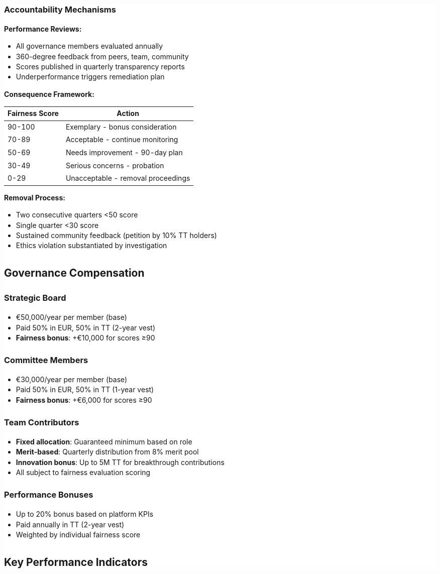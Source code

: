 ### Accountability Mechanisms

**Performance Reviews:**
- All governance members evaluated annually
- 360-degree feedback from peers, team, community
- Scores published in quarterly transparency reports
- Underperformance triggers remediation plan

**Consequence Framework:**

| Fairness Score | Action |
|----------------|--------|
| 90-100 | Exemplary - bonus consideration |
| 70-89 | Acceptable - continue monitoring |
| 50-69 | Needs improvement - 90-day plan |
| 30-49 | Serious concerns - probation |
| 0-29 | Unacceptable - removal proceedings |

**Removal Process:**
- Two consecutive quarters <50 score
- Single quarter <30 score
- Sustained community feedback (petition by 10% TT holders)
- Ethics violation substantiated by investigation

## Governance Compensation

### Strategic Board
- €50,000/year per member (base)
- Paid 50% in EUR, 50% in TT (2-year vest)
- **Fairness bonus**: +€10,000 for scores ≥90

### Committee Members
- €30,000/year per member (base)
- Paid 50% in EUR, 50% in TT (1-year vest)
- **Fairness bonus**: +€6,000 for scores ≥90

### Team Contributors
- **Fixed allocation**: Guaranteed minimum based on role
- **Merit-based**: Quarterly distribution from 8% merit pool
- **Innovation bonus**: Up to 5M TT for breakthrough contributions
- All subject to fairness evaluation scoring

### Performance Bonuses
- Up to 20% bonus based on platform KPIs
- Paid annually in TT (2-year vest)
- Weighted by individual fairness score

## Key Performance Indicators

